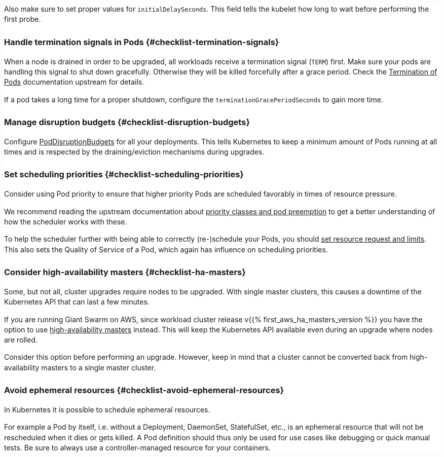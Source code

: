 Also make sure to set proper values for `initialDelaySeconds`. This field tells the kubelet how long to wait before performing the first probe.

### Handle termination signals in Pods {#checklist-termination-signals}

When a node is drained in order to be upgraded, all workloads receive a termination signal (`TERM`) first. Make sure your pods are handling this signal to shut down gracefully. Otherwise they will be killed forcefully after a grace period. Check the [Termination of Pods](https://kubernetes.io/docs/concepts/workloads/pods/pod-lifecycle/#pod-termination) documentation upstream for details.

If a pod takes a long time for a proper shutdown, configure the `terminationGracePeriodSeconds` to gain more time.

### Manage disruption budgets {#checklist-disruption-budgets}

Configure [PodDisruptionBudgets](https://kubernetes.io/docs/tasks/run-application/configure-pdb/) for all your deployments. This tells Kubernetes to keep a minimum amount of Pods running at all times and is respected by the draining/eviction mechanisms during upgrades.

### Set scheduling priorities {#checklist-scheduling-priorities}

Consider using Pod priority to ensure that higher priority Pods are scheduled favorably in times of resource pressure.

We recommend reading the upstream documentation about [priority classes and pod preemption](https://kubernetes.io/docs/concepts/configuration/pod-priority-preemption/) to get a better understanding of how the scheduler works with these.

To help the scheduler further with being able to correctly (re-)schedule your Pods, you should [set resource request and limits](https://kubernetes.io/docs/tasks/configure-pod-container/quality-service-pod/). This also sets the Quality of Service of a Pod, which again has influence on scheduling priorities.

### Consider high-availability masters {#checklist-ha-masters}

Some, but not all, cluster upgrades require nodes to be upgraded. With single master clusters, this causes a downtime of the Kubernetes API that can last a few minutes.

If you are running Giant Swarm on AWS, since workload cluster release v{{% first_aws_ha_masters_version %}} you have the option to use [high-availability masters](/basics/ha-masters/) instead. This will keep the Kubernetes API available even during an upgrade where nodes are rolled.

Consider this option before performing an upgrade. However, keep in mind that a cluster cannot be converted back from high-availability masters to a single master cluster.

### Avoid ephemeral resources {#checklist-avoid-ephemeral-resources}

In Kubernetes it is possible to schedule ephemeral resources.

For example a Pod by itself, i.e. without a Deployment, DaemonSet, StatefulSet, etc., is an ephemeral resource that will not be rescheduled when it dies or gets killed. A Pod definition should thus only be used for use cases like debugging or quick manual tests. Be sure to always use a controller-managed resource for your containers.
